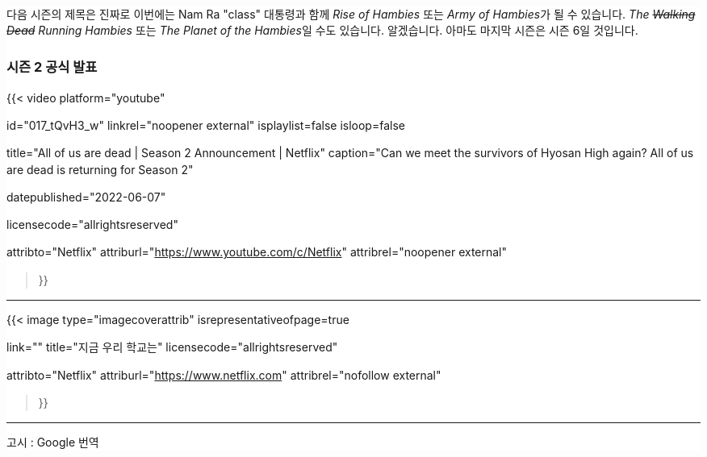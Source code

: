 다음 시즌의 제목은 진짜로 이번에는 Nam Ra "class" 대통령과 함께 *Rise of Hambies* 또는 *Army of Hambies*가 될 수 있습니다. *The <del>Walking Dead</del> Running Hambies* 또는 *The Planet of the Hambies*일 수도 있습니다. 알겠습니다. 아마도 마지막 시즌은 시즌 6일 것입니다.

### 시즌 2 공식 발표

{{< video
  platform="youtube"

  id="017_tQvH3_w"
  linkrel="noopener external"
  isplaylist=false
  isloop=false

  title="All of us are dead | Season 2 Announcement | Netflix"
  caption="Can we meet the survivors of Hyosan High again? All of us are dead is returning for Season 2"

  datepublished="2022-06-07"

  licensecode="allrightsreserved"

  attribto="Netflix"
  attriburl="https://www.youtube.com/c/Netflix"
  attribrel="noopener external"
>}}

---

{{< image
  type="imagecoverattrib"
  isrepresentativeofpage=true

  link=""
  title="지금 우리 학교는"
  licensecode="allrightsreserved"

  attribto="Netflix"
  attriburl="https://www.netflix.com"
  attribrel="nofollow external"
>}}

---

고시 : Google 번역

